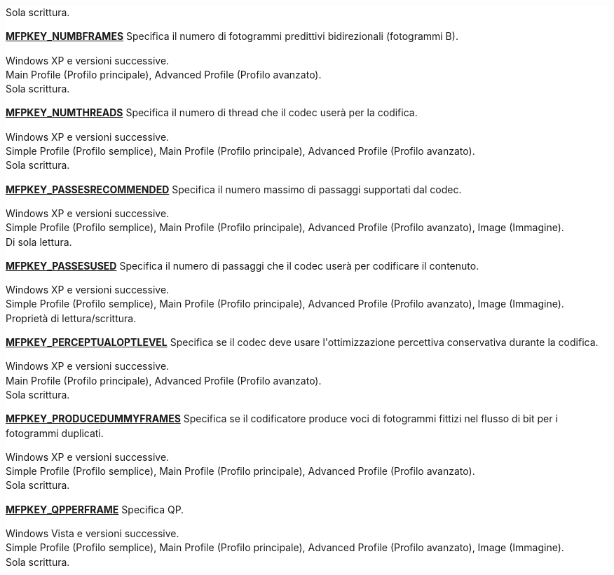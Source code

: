 Sola scrittura.<br />
</dl></td>
</tr>
<tr class="even">
<td><a href="mfpkey-numbframesproperty.md"><strong>MFPKEY_NUMBFRAMES</strong></a></td>
<td>Specifica il numero di fotogrammi predittivi bidirezionali (fotogrammi B).<br/> <dl> Windows XP e versioni successive.<br />
Main Profile (Profilo principale), Advanced Profile (Profilo avanzato).<br />
Sola scrittura.<br />
</dl></td>
</tr>
<tr class="odd">
<td><a href="mfpkey-numthreadsproperty.md"><strong>MFPKEY_NUMTHREADS</strong></a></td>
<td>Specifica il numero di thread che il codec userà per la codifica.<br/> <dl> Windows XP e versioni successive.<br />
Simple Profile (Profilo semplice), Main Profile (Profilo principale), Advanced Profile (Profilo avanzato).<br />
Sola scrittura.<br />
</dl></td>
</tr>
<tr class="even">
<td><a href="mfpkey-passesrecommendedproperty.md"><strong>MFPKEY_PASSESRECOMMENDED</strong></a></td>
<td>Specifica il numero massimo di passaggi supportati dal codec.<br/> <dl> Windows XP e versioni successive.<br />
Simple Profile (Profilo semplice), Main Profile (Profilo principale), Advanced Profile (Profilo avanzato), Image (Immagine).<br />
Di sola lettura.<br />
</dl></td>
</tr>
<tr class="odd">
<td><a href="mfpkey-passesusedproperty.md"><strong>MFPKEY_PASSESUSED</strong></a></td>
<td>Specifica il numero di passaggi che il codec userà per codificare il contenuto.<br/> <dl> Windows XP e versioni successive.<br />
Simple Profile (Profilo semplice), Main Profile (Profilo principale), Advanced Profile (Profilo avanzato), Image (Immagine).<br />
Proprietà di lettura/scrittura.<br />
</dl></td>
</tr>
<tr class="even">
<td><a href="mfpkey-perceptualoptlevelproperty.md"><strong>MFPKEY_PERCEPTUALOPTLEVEL</strong></a></td>
<td>Specifica se il codec deve usare l'ottimizzazione percettiva conservativa durante la codifica.<br/> <dl> Windows XP e versioni successive.<br />
Main Profile (Profilo principale), Advanced Profile (Profilo avanzato).<br />
Sola scrittura.<br />
</dl></td>
</tr>
<tr class="odd">
<td><a href="mfpkey-producedummyframesproperty.md"><strong>MFPKEY_PRODUCEDUMMYFRAMES</strong></a></td>
<td>Specifica se il codificatore produce voci di fotogrammi fittizi nel flusso di bit per i fotogrammi duplicati.<br/> <dl> Windows XP e versioni successive.<br />
Simple Profile (Profilo semplice), Main Profile (Profilo principale), Advanced Profile (Profilo avanzato).<br />
Sola scrittura.<br />
</dl></td>
</tr>
<tr class="even">
<td><a href="mfpkey-qpperframeproperty.md"><strong>MFPKEY_QPPERFRAME</strong></a></td>
<td>Specifica QP.<br/> <dl> Windows Vista e versioni successive.<br />
Simple Profile (Profilo semplice), Main Profile (Profilo principale), Advanced Profile (Profilo avanzato), Image (Immagine).<br />
Sola scrittura.<br />